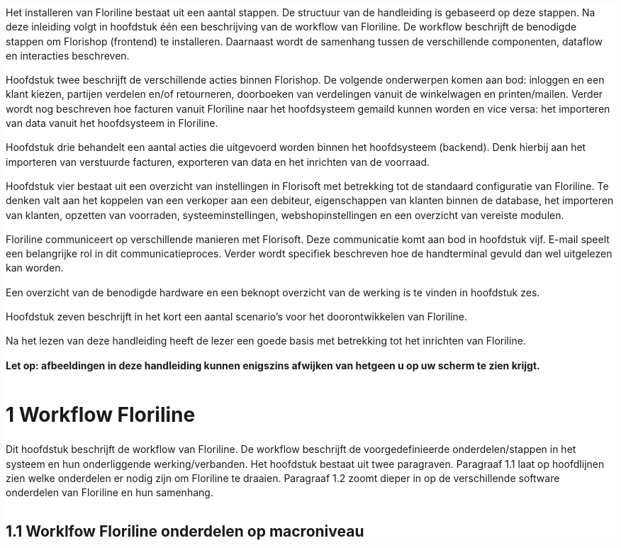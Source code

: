 Het installeren van Floriline bestaat uit een aantal stappen. De
structuur van de handleiding is gebaseerd op deze stappen. Na deze
inleiding volgt in hoofdstuk één een beschrijving van de workflow van
Floriline. De workflow beschrijft de benodigde stappen om Florishop
(frontend) te installeren. Daarnaast wordt de samenhang tussen de
verschillende componenten, dataflow en interacties beschreven.

Hoofdstuk twee beschrijft de verschillende acties binnen Florishop. De
volgende onderwerpen komen aan bod: inloggen en een klant kiezen,
partijen verdelen en/of retourneren, doorboeken van verdelingen vanuit
de winkelwagen en printen/mailen. Verder wordt nog beschreven hoe
facturen vanuit Floriline naar het hoofdsysteem gemaild kunnen worden en
vice versa: het importeren van data vanuit het hoofdsysteem in
Floriline.

Hoofdstuk drie behandelt een aantal acties die uitgevoerd worden binnen
het hoofdsysteem (backend). Denk hierbij aan het importeren van
verstuurde facturen, exporteren van data en het inrichten van de
voorraad.

Hoofdstuk vier bestaat uit een overzicht van instellingen in Florisoft
met betrekking tot de standaard configuratie van Floriline. Te denken
valt aan het koppelen van een verkoper aan een debiteur, eigenschappen
van klanten binnen de database, het importeren van klanten, opzetten van
voorraden, systeeminstellingen, webshopinstellingen en een overzicht van
vereiste modulen.

Floriline communiceert op verschillende manieren met Florisoft. Deze
communicatie komt aan bod in hoofdstuk vijf. E-mail speelt een
belangrijke rol in dit communicatieproces. Verder wordt specifiek
beschreven hoe de handterminal gevuld dan wel uitgelezen kan worden.

Een overzicht van de benodigde hardware en een beknopt overzicht van de
werking is te vinden in hoofdstuk zes.

Hoofdstuk zeven beschrijft in het kort een aantal scenario’s voor het
doorontwikkelen van Floriline.

Na het lezen van deze handleiding heeft de lezer een goede basis met
betrekking tot het inrichten van Floriline.

**Let op: afbeeldingen in deze handleiding kunnen enigszins afwijken van
hetgeen u op uw scherm te zien krijgt.**

# 1 Workflow Floriline

Dit hoofdstuk beschrijft de workflow van Floriline. De workflow
beschrijft de voorgedefinieerde onderdelen/stappen in het systeem en hun
onderliggende werking/verbanden. Het hoofdstuk bestaat uit twee
paragraven. Paragraaf 1.1 laat op hoofdlijnen zien welke onderdelen er
nodig zijn om Floriline te draaien. Paragraaf 1.2 zoomt dieper in op de
verschillende software onderdelen van Floriline en hun samenhang.

## 1.1 Worklfow Floriline onderdelen op macroniveau

